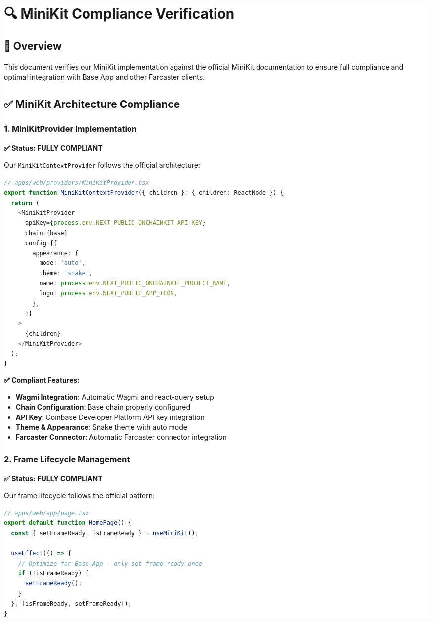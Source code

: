 # 🔍 MiniKit Compliance Verification

## 🎯 Overview

This document verifies our MiniKit implementation against the official MiniKit documentation to ensure full compliance and optimal integration with Base App and other Farcaster clients.

## ✅ **MiniKit Architecture Compliance**

### **1. MiniKitProvider Implementation**

**✅ Status: FULLY COMPLIANT**

Our `MiniKitContextProvider` follows the official architecture:

```typescript
// apps/web/providers/MiniKitProvider.tsx
export function MiniKitContextProvider({ children }: { children: ReactNode }) {
  return (
    <MiniKitProvider 
      apiKey={process.env.NEXT_PUBLIC_ONCHAINKIT_API_KEY} 
      chain={base}
      config={{
        appearance: {
          mode: 'auto',
          theme: 'snake',
          name: process.env.NEXT_PUBLIC_ONCHAINKIT_PROJECT_NAME,
          logo: process.env.NEXT_PUBLIC_APP_ICON,
        },
      }}
    >
      {children}
    </MiniKitProvider>
  );
}
```

**✅ Compliant Features:**
- **Wagmi Integration**: Automatic Wagmi and react-query setup
- **Chain Configuration**: Base chain properly configured
- **API Key**: Coinbase Developer Platform API key integration
- **Theme & Appearance**: Snake theme with auto mode
- **Farcaster Connector**: Automatic Farcaster connector integration

### **2. Frame Lifecycle Management**

**✅ Status: FULLY COMPLIANT**

Our frame lifecycle follows the official pattern:

```typescript
// apps/web/app/page.tsx
export default function HomePage() {
  const { setFrameReady, isFrameReady } = useMiniKit();
  
  useEffect(() => {
    // Optimize for Base App - only set frame ready once
    if (!isFrameReady) {
      setFrameReady();
    }
  }, [isFrameReady, setFrameReady]);
}
```
